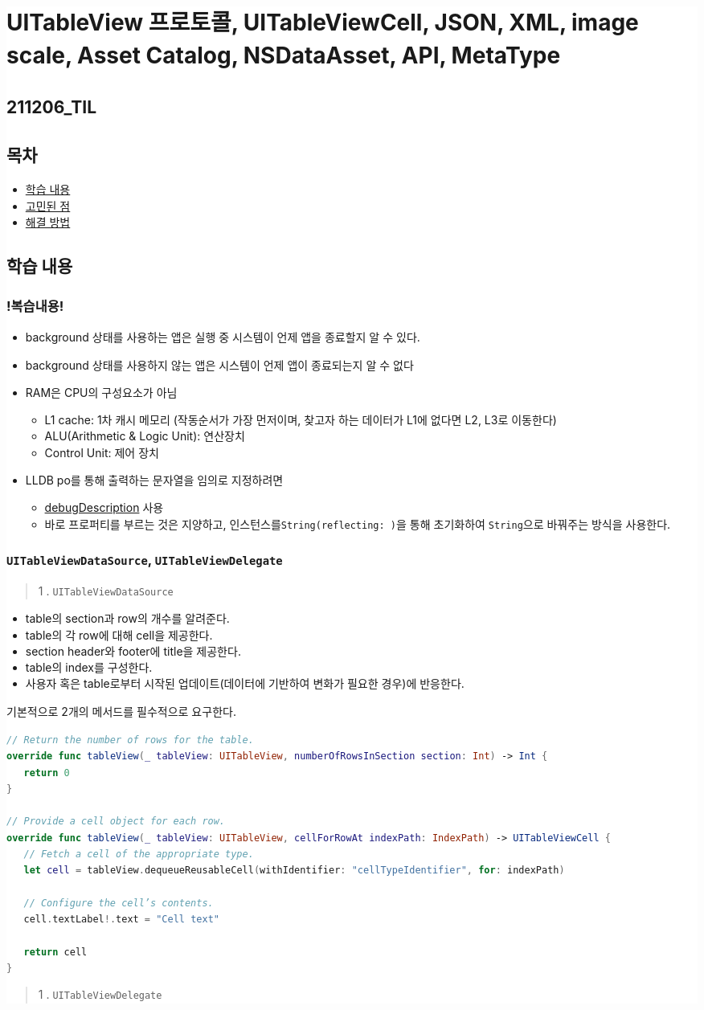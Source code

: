 ﻿# UITableView 프로토콜, UITableViewCell, JSON, XML, image scale, Asset Catalog, NSDataAsset, API, MetaType

## 211206_TIL

## 목차 
- [학습 내용](#학습-내용) 
- [고민된 점 ](#고민된-점)
- [해결 방법](#해결-방법)


## 학습 내용

### !복습내용! 

- background 상태를 사용하는 앱은 실행 중 시스템이 언제 앱을 종료할지 알 수 있다. 
- background 상태를 사용하지 않는 앱은 시스템이 언제 앱이 종료되는지 알 수 없다

- RAM은 CPU의 구성요소가 아님 
	- L1 cache: 1차 캐시 메모리 (작동순서가 가장 먼저이며, 찾고자 하는 데이터가 L1에 없다면 L2, L3로 이동한다)
	- ALU(Arithmetic & Logic Unit): 연산장치
	- Control Unit: 제어 장치
	

- LLDB po를 통해 출력하는 문자열을 임의로 지정하려면 
	- [debugDescription](https://developer.apple.com/documentation/swift/customdebugstringconvertible/1540125-debugdescription) 사용
	- 바로 프로퍼티를 부르는 것은 지양하고, 인스턴스를`String(reflecting: )`을 통해 초기화하여 `String`으로 바꿔주는 방식을 사용한다. 

### `UITableViewDataSource`, `UITableViewDelegate`

> 1 . `UITableViewDataSource`

- table의 section과 row의 개수를 알려준다. 
- table의 각 row에 대해 cell을 제공한다. 
- section header와 footer에 title을 제공한다. 
- table의 index를 구성한다. 
- 사용자 혹은 table로부터 시작된 업데이트(데이터에 기반하여 변화가 필요한 경우)에 반응한다.

기본적으로 2개의 메서드를 필수적으로 요구한다. 

```swift 
// Return the number of rows for the table.     
override func tableView(_ tableView: UITableView, numberOfRowsInSection section: Int) -> Int {
   return 0
}

// Provide a cell object for each row.
override func tableView(_ tableView: UITableView, cellForRowAt indexPath: IndexPath) -> UITableViewCell {
   // Fetch a cell of the appropriate type.
   let cell = tableView.dequeueReusableCell(withIdentifier: "cellTypeIdentifier", for: indexPath)
   
   // Configure the cell’s contents.
   cell.textLabel!.text = "Cell text"
       
   return cell
}
```
> 1 . `UITableViewDelegate`
